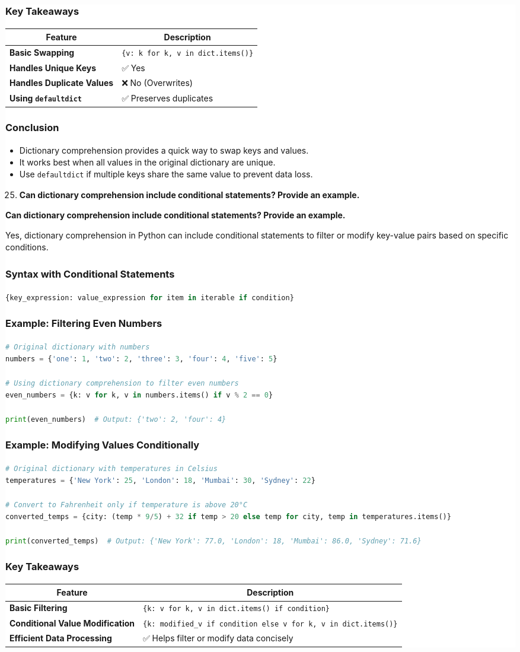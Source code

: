 ### **Key Takeaways**
| Feature | Description |
|---------|-------------|
| **Basic Swapping** | `{v: k for k, v in dict.items()}` |
| **Handles Unique Keys** | ✅ Yes |
| **Handles Duplicate Values** | ❌ No (Overwrites) |
| **Using `defaultdict`** | ✅ Preserves duplicates |

### **Conclusion**
- Dictionary comprehension provides a quick way to swap keys and values.
- It works best when all values in the original dictionary are unique.
- Use `defaultdict` if multiple keys share the same value to prevent data loss.

25. **Can dictionary comprehension include conditional statements? Provide an example.**

**Can dictionary comprehension include conditional statements? Provide an example.**

Yes, dictionary comprehension in Python can include conditional statements to filter or modify key-value pairs based on specific conditions.

### **Syntax with Conditional Statements**
```python
{key_expression: value_expression for item in iterable if condition}
```

### **Example: Filtering Even Numbers**
```python
# Original dictionary with numbers
numbers = {'one': 1, 'two': 2, 'three': 3, 'four': 4, 'five': 5}

# Using dictionary comprehension to filter even numbers
even_numbers = {k: v for k, v in numbers.items() if v % 2 == 0}

print(even_numbers)  # Output: {'two': 2, 'four': 4}
```

### **Example: Modifying Values Conditionally**
```python
# Original dictionary with temperatures in Celsius
temperatures = {'New York': 25, 'London': 18, 'Mumbai': 30, 'Sydney': 22}

# Convert to Fahrenheit only if temperature is above 20°C
converted_temps = {city: (temp * 9/5) + 32 if temp > 20 else temp for city, temp in temperatures.items()}

print(converted_temps)  # Output: {'New York': 77.0, 'London': 18, 'Mumbai': 86.0, 'Sydney': 71.6}
```

### **Key Takeaways**
| Feature | Description |
|---------|-------------|
| **Basic Filtering** | `{k: v for k, v in dict.items() if condition}` |
| **Conditional Value Modification** | `{k: modified_v if condition else v for k, v in dict.items()}` |
| **Efficient Data Processing** | ✅ Helps filter or modify data concisely |
